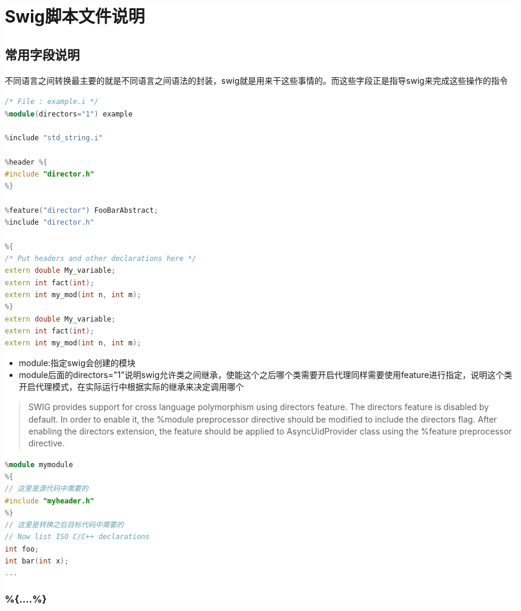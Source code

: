 # Swig脚本文件说明

## 常用字段说明
不同语言之间转换最主要的就是不同语言之间语法的封装，swig就是用来干这些事情的。而这些字段正是指导swig来完成这些操作的指令

```c++
/* File : example.i */
%module(directors="1") example

%include "std_string.i"

%header %{
#include "director.h"
%}

%feature("director") FooBarAbstract;
%include "director.h"

%{
/* Put headers and other declarations here */
extern double My_variable;
extern int fact(int);
extern int my_mod(int n, int m);
%}
extern double My_variable;
extern int fact(int);
extern int my_mod(int n, int m);
```

- module:指定swig会创建的模块
- module后面的directors="1"说明swig允许类之间继承，使能这个之后哪个类需要开启代理同样需要使用feature进行指定，说明这个类开启代理模式，在实际运行中根据实际的继承来决定调用哪个
> SWIG provides support for cross language polymorphism using directors feature. The directors feature is disabled by default. In order to enable it, the %module preprocessor directive should be modified to include the directors flag. After enabling the directors extension, the feature should be applied to AsyncUidProvider class using the %feature preprocessor directive. 

```c++
%module mymodule
%{
// 这里是源代码中需要的
#include "myheader.h"
%}
// 这里是转换之后目标代码中需要的
// Now list ISO C/C++ declarations
int foo;
int bar(int x);
...
```

### %{....%}
